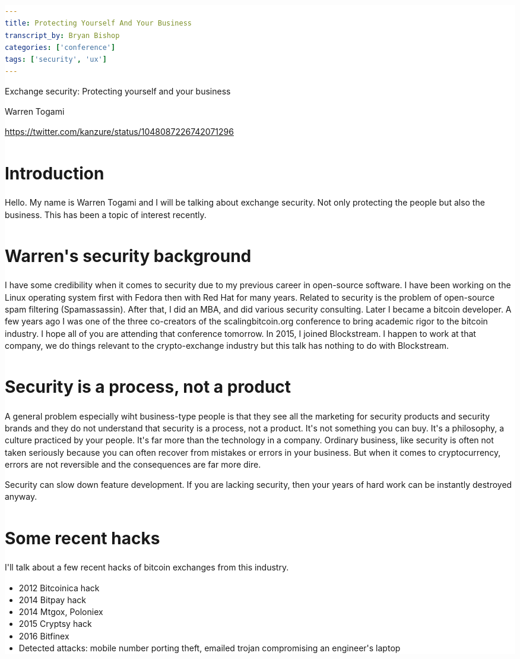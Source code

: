 ```yaml
---
title: Protecting Yourself And Your Business
transcript_by: Bryan Bishop
categories: ['conference']
tags: ['security', 'ux']
---
```


Exchange security: Protecting yourself and your business

Warren Togami

<https://twitter.com/kanzure/status/1048087226742071296>

# Introduction

Hello. My name is Warren Togami and I will be talking about exchange security. Not only protecting the people but also the business. This has been a topic of interest recently.

# Warren's security background

I have some credibility when it comes to security due to my previous career in open-source software. I have been working on the Linux operating system first with Fedora then with Red Hat for many years. Related to security is the problem of open-source spam filtering (Spamassassin). After that, I did an MBA, and did various security consulting. Later I became a bitcoin developer. A few years ago I was one of the three co-creators of the scalingbitcoin.org conference to bring academic rigor to the bitcoin industry. I hope all of you are attending that conference tomorrow. In 2015, I joined Blockstream. I happen to work at that company, we do things relevant to the crypto-exchange industry but this talk has nothing to do with Blockstream.

# Security is a process, not a product

A general problem especially wiht business-type people is that they see all the marketing for security products and security brands and they do not understand that security is a process, not a product. It's not something you can buy. It's a philosophy, a culture practiced by your people. It's far more than the technology in a company. Ordinary business, like security is often not taken seriously because you can often recover from mistakes or errors in your business. But when it comes to cryptocurrency, errors are not reversible and the consequences are far more dire.

Security can slow down feature development. If you are lacking security, then your years of hard work can be instantly destroyed anyway.

# Some recent hacks

I'll talk about a few recent hacks of bitcoin exchanges from this industry.

* 2012 Bitcoinica hack
* 2014 Bitpay hack
* 2014 Mtgox, Poloniex
* 2015 Cryptsy hack
* 2016 Bitfinex
* Detected attacks: mobile number porting theft, emailed trojan compromising an engineer's laptop
